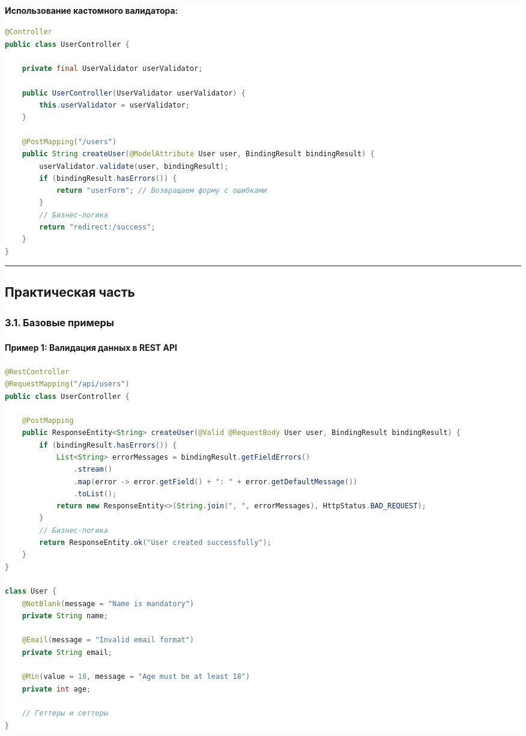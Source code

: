 **Использование кастомного валидатора:**
```java
@Controller
public class UserController {

    private final UserValidator userValidator;

    public UserController(UserValidator userValidator) {
        this.userValidator = userValidator;
    }

    @PostMapping("/users")
    public String createUser(@ModelAttribute User user, BindingResult bindingResult) {
        userValidator.validate(user, bindingResult);
        if (bindingResult.hasErrors()) {
            return "userForm"; // Возвращаем форму с ошибками
        }
        // Бизнес-логика
        return "redirect:/success";
    }
}
```

---

## Практическая часть

### 3.1. Базовые примеры

#### Пример 1: Валидация данных в REST API
```java
@RestController
@RequestMapping("/api/users")
public class UserController {

    @PostMapping
    public ResponseEntity<String> createUser(@Valid @RequestBody User user, BindingResult bindingResult) {
        if (bindingResult.hasErrors()) {
            List<String> errorMessages = bindingResult.getFieldErrors()
                .stream()
                .map(error -> error.getField() + ": " + error.getDefaultMessage())
                .toList();
            return new ResponseEntity<>(String.join(", ", errorMessages), HttpStatus.BAD_REQUEST);
        }
        // Бизнес-логика
        return ResponseEntity.ok("User created successfully");
    }
}

class User {
    @NotBlank(message = "Name is mandatory")
    private String name;

    @Email(message = "Invalid email format")
    private String email;

    @Min(value = 18, message = "Age must be at least 18")
    private int age;

    // Геттеры и сеттеры
}
```
